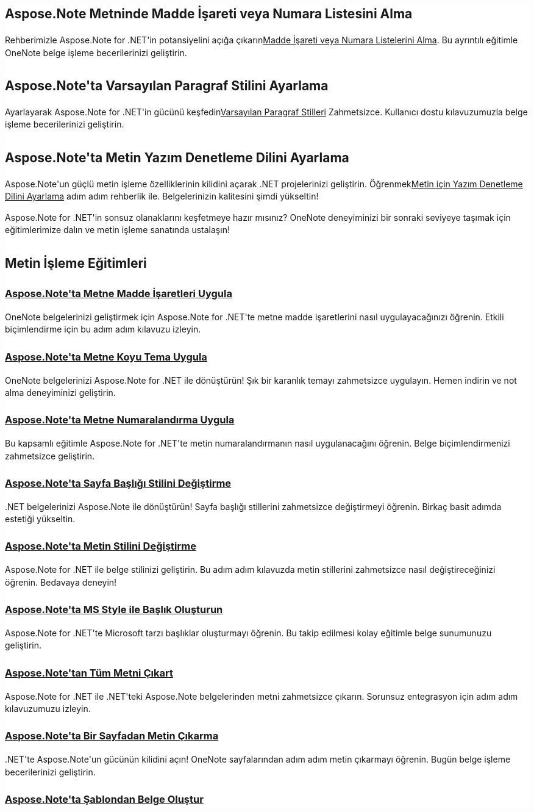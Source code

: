## Aspose.Note Metninde Madde İşareti veya Numara Listesini Alma

 Rehberimizle Aspose.Note for .NET'in potansiyelini açığa çıkarın[Madde İşareti veya Numara Listelerini Alma](./retrieve-bullet-number-list/). Bu ayrıntılı eğitimle OneNote belge işleme becerilerinizi geliştirin.

## Aspose.Note'ta Varsayılan Paragraf Stilini Ayarlama

Ayarlayarak Aspose.Note for .NET'in gücünü keşfedin[Varsayılan Paragraf Stilleri](./set-default-paragraph-style/) Zahmetsizce. Kullanıcı dostu kılavuzumuzla belge işleme becerilerinizi geliştirin.

## Aspose.Note'ta Metin Yazım Denetleme Dilini Ayarlama

 Aspose.Note'un güçlü metin işleme özelliklerinin kilidini açarak .NET projelerinizi geliştirin. Öğrenmek[Metin için Yazım Denetleme Dilini Ayarlama](./set-proofing-language-text/) adım adım rehberlik ile. Belgelerinizin kalitesini şimdi yükseltin!

Aspose.Note for .NET'in sonsuz olanaklarını keşfetmeye hazır mısınız? OneNote deneyiminizi bir sonraki seviyeye taşımak için eğitimlerimize dalın ve metin işleme sanatında ustalaşın!
## Metin İşleme Eğitimleri
### [Aspose.Note'ta Metne Madde İşaretleri Uygula](./apply-bullets-on-text/)
OneNote belgelerinizi geliştirmek için Aspose.Note for .NET'te metne madde işaretlerini nasıl uygulayacağınızı öğrenin. Etkili biçimlendirme için bu adım adım kılavuzu izleyin.
### [Aspose.Note'ta Metne Koyu Tema Uygula](./apply-dark-theme-text/)
OneNote belgelerinizi Aspose.Note for .NET ile dönüştürün! Şık bir karanlık temayı zahmetsizce uygulayın. Hemen indirin ve not alma deneyiminizi geliştirin.
### [Aspose.Note'ta Metne Numaralandırma Uygula](./apply-numbering-on-text/)
Bu kapsamlı eğitimle Aspose.Note for .NET'te metin numaralandırmanın nasıl uygulanacağını öğrenin. Belge biçimlendirmenizi zahmetsizce geliştirin.
### [Aspose.Note'ta Sayfa Başlığı Stilini Değiştirme](./change-page-title-style/)
.NET belgelerinizi Aspose.Note ile dönüştürün! Sayfa başlığı stillerini zahmetsizce değiştirmeyi öğrenin. Birkaç basit adımda estetiği yükseltin.
### [Aspose.Note'ta Metin Stilini Değiştirme](./change-text-style/)
Aspose.Note for .NET ile belge stilinizi geliştirin. Bu adım adım kılavuzda metin stillerini zahmetsizce nasıl değiştireceğinizi öğrenin. Bedavaya deneyin!
### [Aspose.Note'ta MS Style ile Başlık Oluşturun](./create-title-ms-style/)
Aspose.Note for .NET'te Microsoft tarzı başlıklar oluşturmayı öğrenin. Bu takip edilmesi kolay eğitimle belge sunumunuzu geliştirin.
### [Aspose.Note'tan Tüm Metni Çıkart](./extract-all-text/)
Aspose.Note for .NET ile .NET'teki Aspose.Note belgelerinden metni zahmetsizce çıkarın. Sorunsuz entegrasyon için adım adım kılavuzumuzu izleyin. 
### [Aspose.Note'ta Bir Sayfadan Metin Çıkarma](./extract-text-from-page/)
.NET'te Aspose.Note'un gücünün kilidini açın! OneNote sayfalarından adım adım metin çıkarmayı öğrenin. Bugün belge işleme becerilerinizi geliştirin.
### [Aspose.Note'ta Şablondan Belge Oluştur](./generate-document-from-template/)